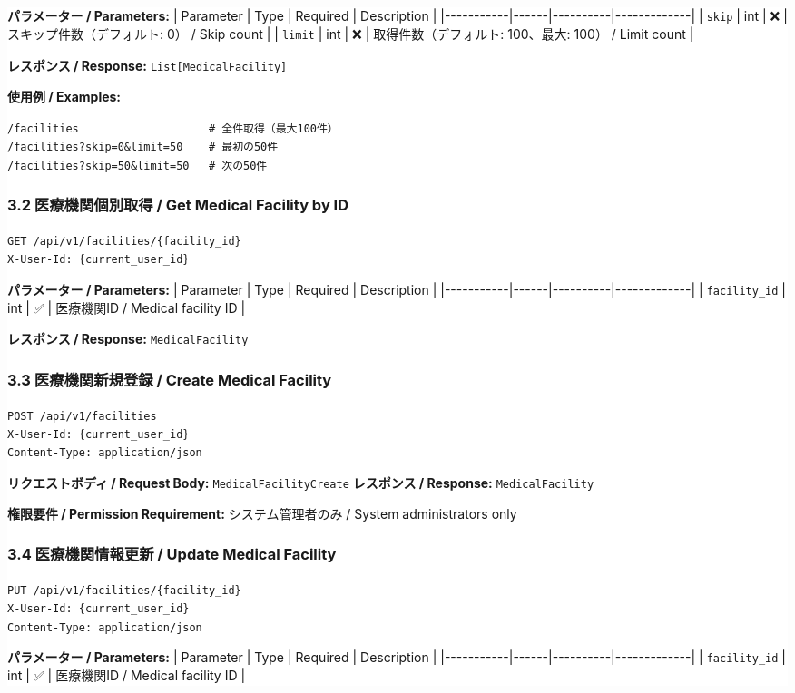 **パラメーター / Parameters:**
| Parameter | Type | Required | Description |
|-----------|------|----------|-------------|
| `skip` | int | ❌ | スキップ件数（デフォルト: 0） / Skip count |
| `limit` | int | ❌ | 取得件数（デフォルト: 100、最大: 100） / Limit count |

**レスポンス / Response:** `List[MedicalFacility]`

**使用例 / Examples:**
```
/facilities                    # 全件取得（最大100件）
/facilities?skip=0&limit=50    # 最初の50件
/facilities?skip=50&limit=50   # 次の50件
```

### 3.2 医療機関個別取得 / Get Medical Facility by ID

```http
GET /api/v1/facilities/{facility_id}
X-User-Id: {current_user_id}
```

**パラメーター / Parameters:**
| Parameter | Type | Required | Description |
|-----------|------|----------|-------------|
| `facility_id` | int | ✅ | 医療機関ID / Medical facility ID |

**レスポンス / Response:** `MedicalFacility`

### 3.3 医療機関新規登録 / Create Medical Facility

```http
POST /api/v1/facilities
X-User-Id: {current_user_id}
Content-Type: application/json
```

**リクエストボディ / Request Body:** `MedicalFacilityCreate`
**レスポンス / Response:** `MedicalFacility`

**権限要件 / Permission Requirement:** システム管理者のみ / System administrators only

### 3.4 医療機関情報更新 / Update Medical Facility

```http
PUT /api/v1/facilities/{facility_id}
X-User-Id: {current_user_id}
Content-Type: application/json
```

**パラメーター / Parameters:**
| Parameter | Type | Required | Description |
|-----------|------|----------|-------------|
| `facility_id` | int | ✅ | 医療機関ID / Medical facility ID |
